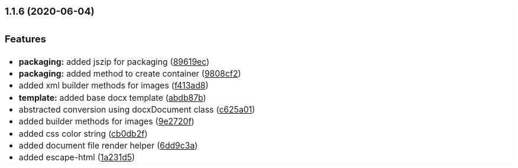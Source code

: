 ### 1.1.6 (2020-06-04)


### Features

* **packaging:** added jszip for packaging ([89619ec](https://github.com/privateOmega/html-to-docx/commit/89619ec702564fb9c5eccaee55e65d366fcbacad))
* **packaging:** added method to create container ([9808cf2](https://github.com/privateOmega/html-to-docx/commit/9808cf211bbb50cf3d7cbe122d01c82d4272e888))
* added xml builder methods for images ([f413ad8](https://github.com/privateOmega/html-to-docx/commit/f413ad89b263c63a8fb9890b44b1b219a7413c4b))
* **template:** added base docx template ([abdb87b](https://github.com/privateOmega/html-to-docx/commit/abdb87bdfead91890f9d54e2cedd038e916b6dce))
* abstracted conversion using docxDocument class ([c625a01](https://github.com/privateOmega/html-to-docx/commit/c625a0181a6c328c0319b579fa1173192dff1187))
* added builder methods for images ([9e2720f](https://github.com/privateOmega/html-to-docx/commit/9e2720f261a46701c8a2581aadafa9b60e6cee6b))
* added css color string ([cb0db2f](https://github.com/privateOmega/html-to-docx/commit/cb0db2ff2d3f2f66df823dbafbc5603030241bc3))
* added document file render helper ([6dd9c3a](https://github.com/privateOmega/html-to-docx/commit/6dd9c3a01f5fceab78404d8ebddb848fb91c933c))
* added escape-html ([1a231d5](https://github.com/privateOmega/html-to-docx/commit/1a231d5dde3e6f9b5a23f248e19063191c07e54f))
